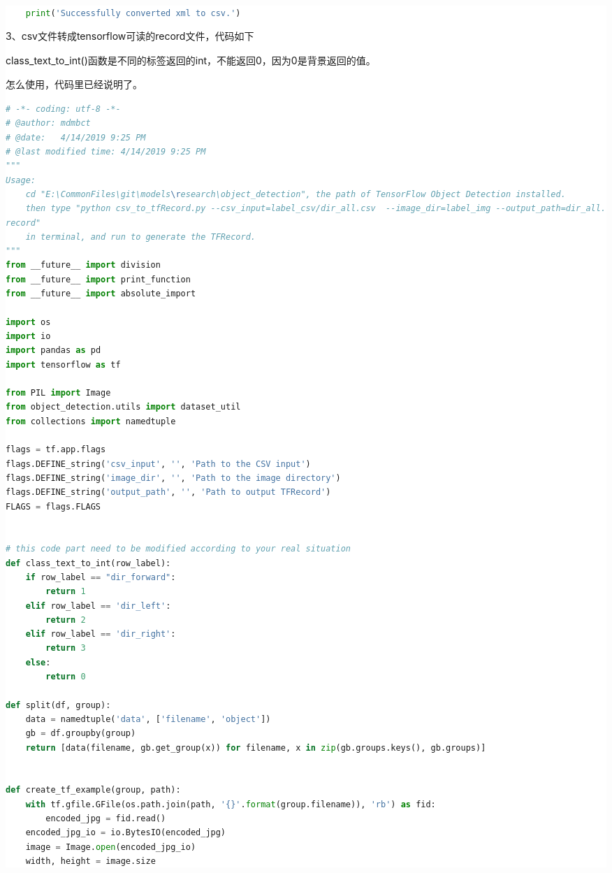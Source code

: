 ```python
    print('Successfully converted xml to csv.')
```

3、csv文件转成tensorflow可读的record文件，代码如下

class_text_to_int()函数是不同的标签返回的int，不能返回0，因为0是背景返回的值。

怎么使用，代码里已经说明了。

```python
# -*- coding: utf-8 -*-
# @author: mdmbct
# @date:   4/14/2019 9:25 PM
# @last modified time: 4/14/2019 9:25 PM
"""
Usage:
    cd "E:\CommonFiles\git\models\research\object_detection", the path of TensorFlow Object Detection installed.
    then type "python csv_to_tfRecord.py --csv_input=label_csv/dir_all.csv  --image_dir=label_img --output_path=dir_all.record"
    in terminal, and run to generate the TFRecord.
"""
from __future__ import division
from __future__ import print_function
from __future__ import absolute_import

import os
import io
import pandas as pd
import tensorflow as tf

from PIL import Image
from object_detection.utils import dataset_util
from collections import namedtuple

flags = tf.app.flags
flags.DEFINE_string('csv_input', '', 'Path to the CSV input')
flags.DEFINE_string('image_dir', '', 'Path to the image directory')
flags.DEFINE_string('output_path', '', 'Path to output TFRecord')
FLAGS = flags.FLAGS


# this code part need to be modified according to your real situation
def class_text_to_int(row_label):
    if row_label == "dir_forward":
        return 1
    elif row_label == 'dir_left':
        return 2
    elif row_label == 'dir_right':
        return 3
    else:
        return 0

def split(df, group):
    data = namedtuple('data', ['filename', 'object'])
    gb = df.groupby(group)
    return [data(filename, gb.get_group(x)) for filename, x in zip(gb.groups.keys(), gb.groups)]


def create_tf_example(group, path):
    with tf.gfile.GFile(os.path.join(path, '{}'.format(group.filename)), 'rb') as fid:
        encoded_jpg = fid.read()
    encoded_jpg_io = io.BytesIO(encoded_jpg)
    image = Image.open(encoded_jpg_io)
    width, height = image.size
```